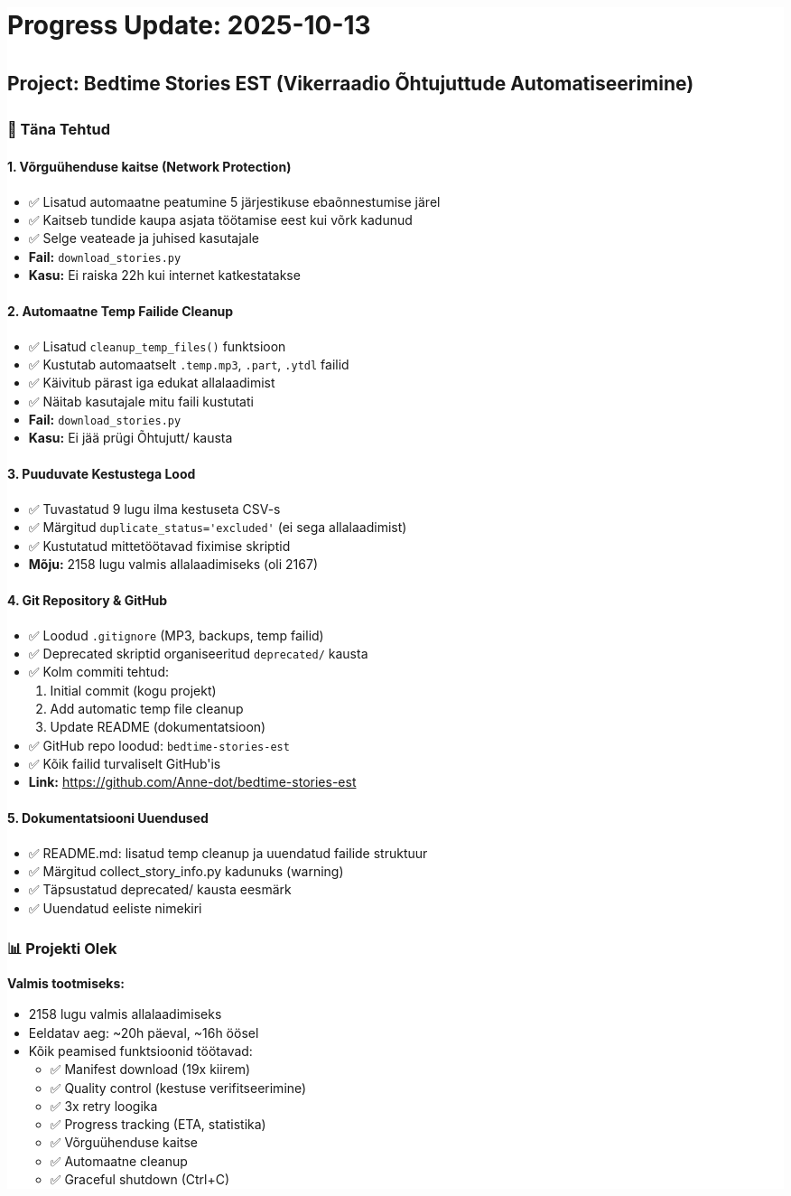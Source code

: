 # Progress Update: 2025-10-13

## Project: Bedtime Stories EST (Vikerraadio Õhtujuttude Automatiseerimine)

### 🎯 Täna Tehtud

#### 1. Võrguühenduse kaitse (Network Protection)
- ✅ Lisatud automaatne peatumine 5 järjestikuse ebaõnnestumise järel
- ✅ Kaitseb tundide kaupa asjata töötamise eest kui võrk kadunud
- ✅ Selge veateade ja juhised kasutajale
- **Fail:** `download_stories.py`
- **Kasu:** Ei raiska 22h kui internet katkestatakse

#### 2. Automaatne Temp Failide Cleanup
- ✅ Lisatud `cleanup_temp_files()` funktsioon
- ✅ Kustutab automaatselt `.temp.mp3`, `.part`, `.ytdl` failid
- ✅ Käivitub pärast iga edukat allalaadimist
- ✅ Näitab kasutajale mitu faili kustutati
- **Fail:** `download_stories.py`
- **Kasu:** Ei jää prügi Õhtujutt/ kausta

#### 3. Puuduvate Kestustega Lood
- ✅ Tuvastatud 9 lugu ilma kestuseta CSV-s
- ✅ Märgitud `duplicate_status='excluded'` (ei sega allalaadimist)
- ✅ Kustutatud mittetöötavad fiximise skriptid
- **Mõju:** 2158 lugu valmis allalaadimiseks (oli 2167)

#### 4. Git Repository & GitHub
- ✅ Loodud `.gitignore` (MP3, backups, temp failid)
- ✅ Deprecated skriptid organiseeritud `deprecated/` kausta
- ✅ Kolm commiti tehtud:
  1. Initial commit (kogu projekt)
  2. Add automatic temp file cleanup
  3. Update README (dokumentatsioon)
- ✅ GitHub repo loodud: `bedtime-stories-est`
- ✅ Kõik failid turvaliselt GitHub'is
- **Link:** https://github.com/Anne-dot/bedtime-stories-est

#### 5. Dokumentatsiooni Uuendused
- ✅ README.md: lisatud temp cleanup ja uuendatud failide struktuur
- ✅ Märgitud collect_story_info.py kadunuks (warning)
- ✅ Täpsustatud deprecated/ kausta eesmärk
- ✅ Uuendatud eeliste nimekiri

### 📊 Projekti Olek

**Valmis tootmiseks:**
- 2158 lugu valmis allalaadimiseks
- Eeldatav aeg: ~20h päeval, ~16h öösel
- Kõik peamised funktsioonid töötavad:
  - ✅ Manifest download (19x kiirem)
  - ✅ Quality control (kestuse verifitseerimine)
  - ✅ 3x retry loogika
  - ✅ Progress tracking (ETA, statistika)
  - ✅ Võrguühenduse kaitse
  - ✅ Automaatne cleanup
  - ✅ Graceful shutdown (Ctrl+C)
